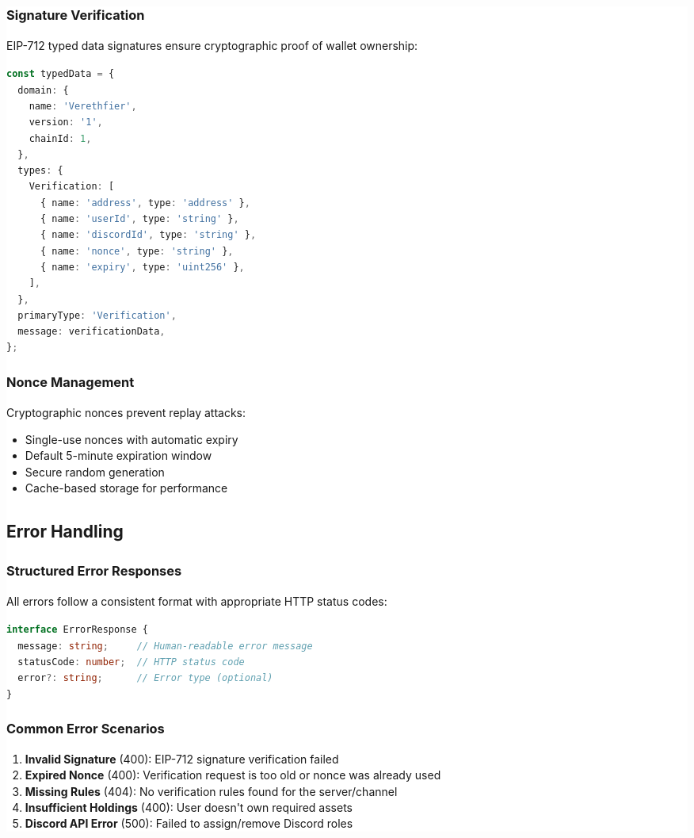 ### Signature Verification

EIP-712 typed data signatures ensure cryptographic proof of wallet ownership:

```typescript
const typedData = {
  domain: {
    name: 'Verethfier',
    version: '1',
    chainId: 1,
  },
  types: {
    Verification: [
      { name: 'address', type: 'address' },
      { name: 'userId', type: 'string' },
      { name: 'discordId', type: 'string' },
      { name: 'nonce', type: 'string' },
      { name: 'expiry', type: 'uint256' },
    ],
  },
  primaryType: 'Verification',
  message: verificationData,
};
```

### Nonce Management

Cryptographic nonces prevent replay attacks:

- Single-use nonces with automatic expiry
- Default 5-minute expiration window
- Secure random generation
- Cache-based storage for performance

## Error Handling

### Structured Error Responses

All errors follow a consistent format with appropriate HTTP status codes:

```typescript
interface ErrorResponse {
  message: string;     // Human-readable error message
  statusCode: number;  // HTTP status code
  error?: string;      // Error type (optional)
}
```

### Common Error Scenarios

1. **Invalid Signature** (400): EIP-712 signature verification failed
2. **Expired Nonce** (400): Verification request is too old or nonce was already used
3. **Missing Rules** (404): No verification rules found for the server/channel
4. **Insufficient Holdings** (400): User doesn't own required assets
5. **Discord API Error** (500): Failed to assign/remove Discord roles
